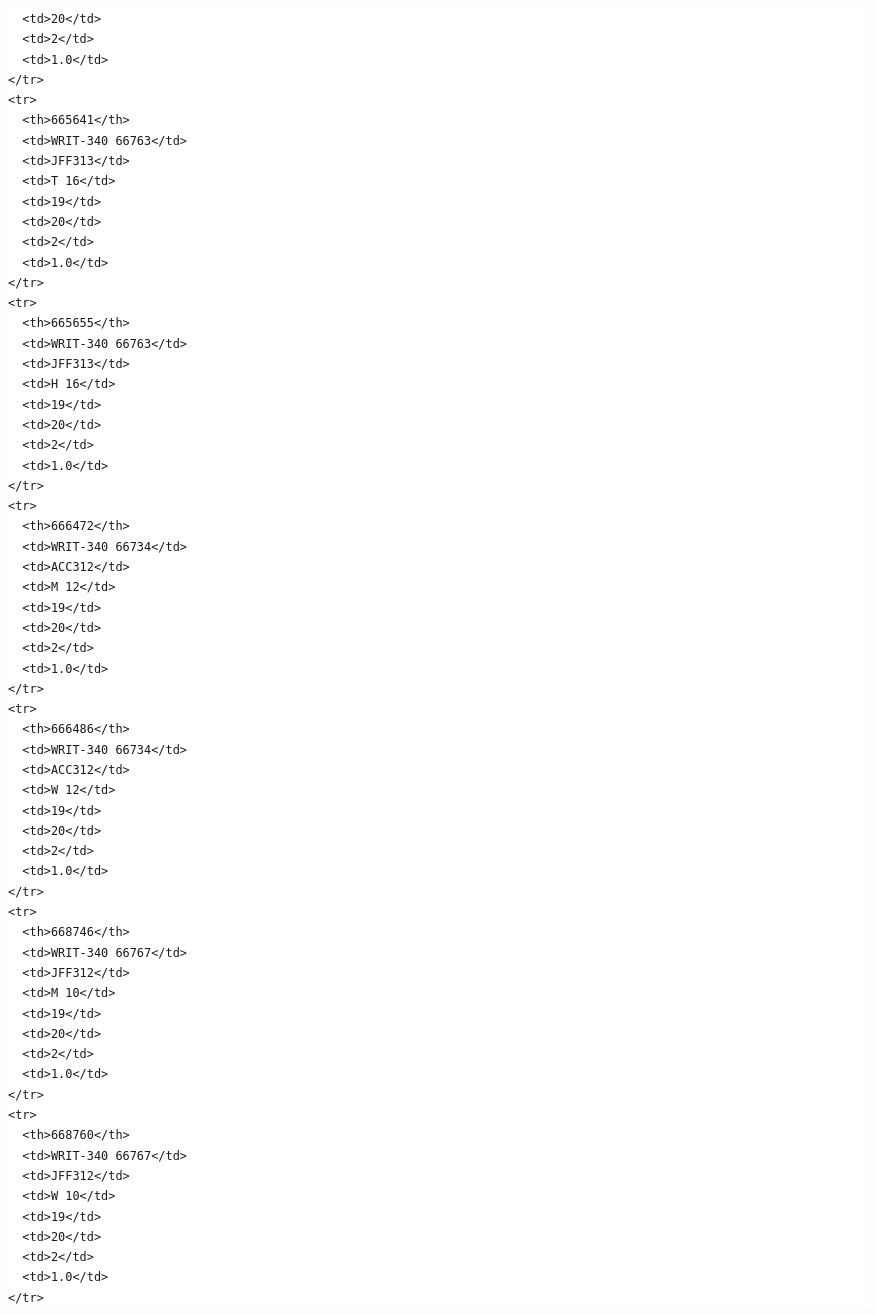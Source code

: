       <td>20</td>
      <td>2</td>
      <td>1.0</td>
    </tr>
    <tr>
      <th>665641</th>
      <td>WRIT-340 66763</td>
      <td>JFF313</td>
      <td>T 16</td>
      <td>19</td>
      <td>20</td>
      <td>2</td>
      <td>1.0</td>
    </tr>
    <tr>
      <th>665655</th>
      <td>WRIT-340 66763</td>
      <td>JFF313</td>
      <td>H 16</td>
      <td>19</td>
      <td>20</td>
      <td>2</td>
      <td>1.0</td>
    </tr>
    <tr>
      <th>666472</th>
      <td>WRIT-340 66734</td>
      <td>ACC312</td>
      <td>M 12</td>
      <td>19</td>
      <td>20</td>
      <td>2</td>
      <td>1.0</td>
    </tr>
    <tr>
      <th>666486</th>
      <td>WRIT-340 66734</td>
      <td>ACC312</td>
      <td>W 12</td>
      <td>19</td>
      <td>20</td>
      <td>2</td>
      <td>1.0</td>
    </tr>
    <tr>
      <th>668746</th>
      <td>WRIT-340 66767</td>
      <td>JFF312</td>
      <td>M 10</td>
      <td>19</td>
      <td>20</td>
      <td>2</td>
      <td>1.0</td>
    </tr>
    <tr>
      <th>668760</th>
      <td>WRIT-340 66767</td>
      <td>JFF312</td>
      <td>W 10</td>
      <td>19</td>
      <td>20</td>
      <td>2</td>
      <td>1.0</td>
    </tr>
